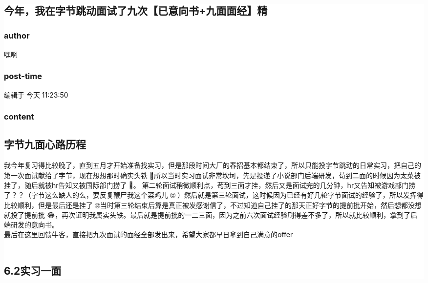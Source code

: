 ## 今年，我在字节跳动面试了九次【已意向书+九面面经】精
### author 
嘿啊
### post-time 

编辑于  今天 11:23:50
### content 
<div class="post-topic-des nc-post-content">
 <h2>
  <strong>
   字节九面心路历程
  </strong>
 </h2>
 <div>
  <span>
  </span>
  我今年复习得比较晚了，直到五月才开始准备找实习，但是那段时间大厂的春招基本都结束了，所以只能投字节跳动的日常实习，把自己的第一次面试献给了字节，现在想想那时确实头铁
  <span>
   🤣所以当时实习面试非常坎坷，先是投递了小说部门后端研发，苟到二面的时候因为太菜被挂了，随后就被hr告知又被国际部门捞了
   <span>
    🤣。
   </span>
   第二轮面试稍微顺利点，苟到三面才挂，然后又是面试完的几分钟，hr又告知被游戏部门捞了？？（字节这么缺人的么，要反复鞭尸我这个菜鸡儿
   <span>
    🙄
   </span>
   ）然后就是第三轮面试，这时候因为已经有好几轮字节面试的经验了，所以发挥得比较顺利，但是最后还是挂了
   <span>
    🙄当时第三轮结束后算是真正被发感谢信了，不过知道自己挂了的那天正好字节的提前批开始，然后想都没想就投了提前批
    <span>
     😂，再次证明我属实头铁。最后就是提前批的一二三面，因为之前六次面试经验刷得差不多了，所以就比较顺利，拿到了后端研发的意向书。
    </span>
   </span>
  </span>
 </div>
 <div>
  <span>
   <span>
    <span>
     最后在这里回馈牛客，直接把九次面试的面经全部发出来，希望大家都早日拿到自己满意的offer
    </span>
   </span>
  </span>
 </div>
 <div>
  <span>
   <span>
    <span>
     <br/>
    </span>
   </span>
  </span>
 </div>
 <h2>
  <span>
   <span>
    <span>
     6.2实习一面
    </span>
   </span>
  </span>